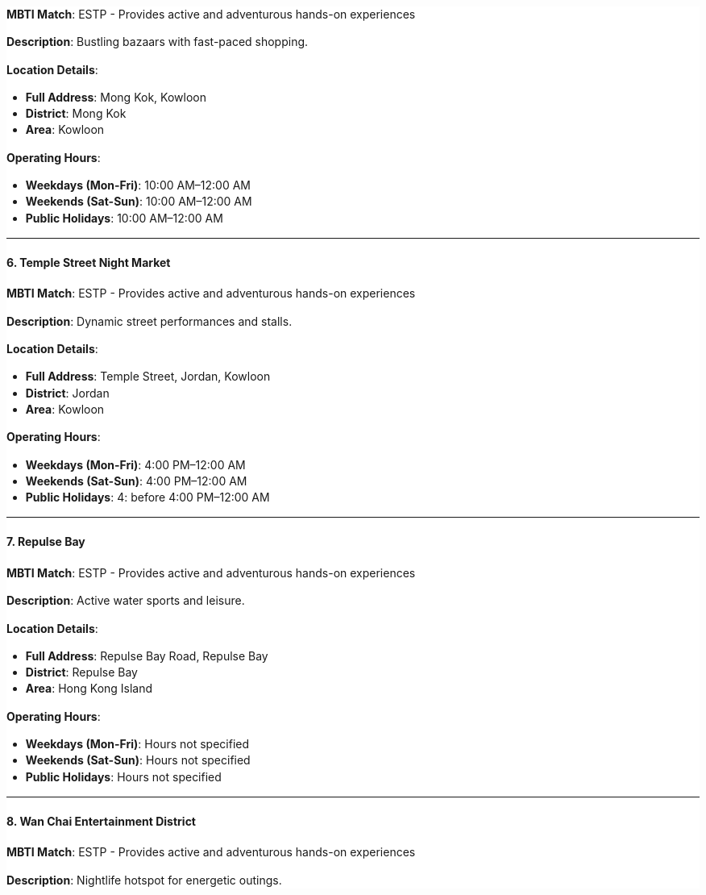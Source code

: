 **MBTI Match**: ESTP - Provides active and adventurous hands-on experiences

**Description**: Bustling bazaars with fast-paced shopping.

**Location Details**:
- **Full Address**: Mong Kok, Kowloon
- **District**: Mong Kok
- **Area**: Kowloon

**Operating Hours**:
- **Weekdays (Mon-Fri)**: 10:00 AM–12:00 AM
- **Weekends (Sat-Sun)**: 10:00 AM–12:00 AM
- **Public Holidays**: 10:00 AM–12:00 AM

---

#### 6. Temple Street Night Market

**MBTI Match**: ESTP - Provides active and adventurous hands-on experiences

**Description**: Dynamic street performances and stalls.

**Location Details**:
- **Full Address**: Temple Street, Jordan, Kowloon
- **District**: Jordan
- **Area**: Kowloon

**Operating Hours**:
- **Weekdays (Mon-Fri)**: 4:00 PM–12:00 AM
- **Weekends (Sat-Sun)**: 4:00 PM–12:00 AM
- **Public Holidays**: 4: before 4:00 PM–12:00 AM

---

#### 7. Repulse Bay

**MBTI Match**: ESTP - Provides active and adventurous hands-on experiences

**Description**: Active water sports and leisure.

**Location Details**:
- **Full Address**: Repulse Bay Road, Repulse Bay
- **District**: Repulse Bay
- **Area**: Hong Kong Island

**Operating Hours**:
- **Weekdays (Mon-Fri)**: Hours not specified
- **Weekends (Sat-Sun)**: Hours not specified
- **Public Holidays**: Hours not specified

---

#### 8. Wan Chai Entertainment District

**MBTI Match**: ESTP - Provides active and adventurous hands-on experiences

**Description**: Nightlife hotspot for energetic outings.
